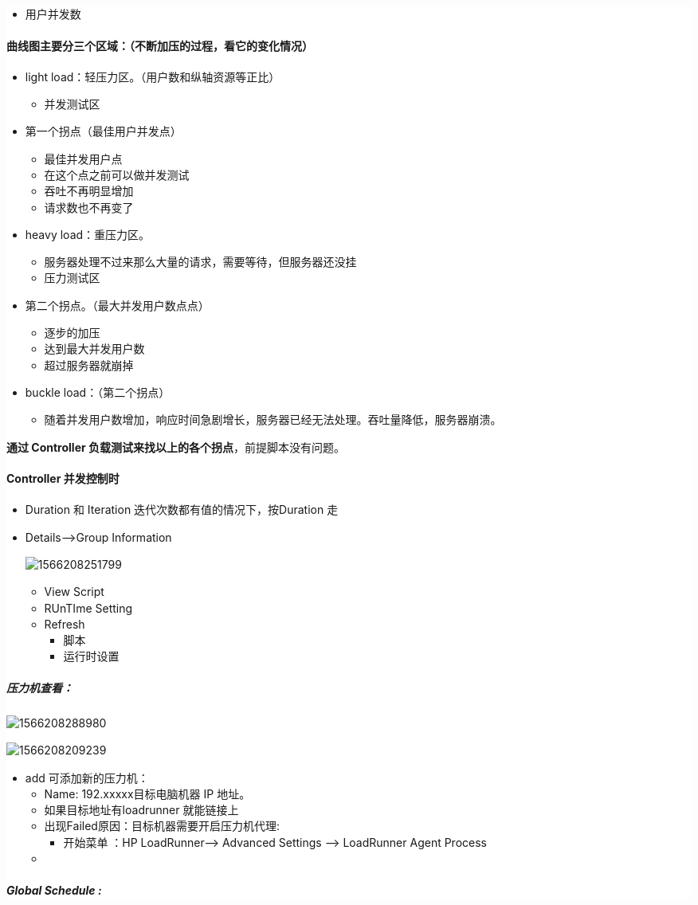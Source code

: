 - 用户并发数

#### 曲线图主要分三个区域：（不断加压的过程，看它的变化情况）

- light load：轻压力区。（用户数和纵轴资源等正比）
  - 并发测试区
- 第一个拐点（最佳用户并发点）
  - 最佳并发用户点
  - 在这个点之前可以做并发测试
  - 吞吐不再明显增加
  - 请求数也不再变了

- heavy load：重压力区。
  - 服务器处理不过来那么大量的请求，需要等待，但服务器还没挂
  - 压力测试区
- 第二个拐点。（最大并发用户数点点）
  - 逐步的加压
  - 达到最大并发用户数
  - 超过服务器就崩掉
- buckle load：（第二个拐点）
  - 随着并发用户数增加，响应时间急剧增长，服务器已经无法处理。吞吐量降低，服务器崩溃。

**通过 Controller 负载测试来找以上的各个拐点**，前提脚本没有问题。



#### Controller 并发控制时

- Duration 和 Iteration 迭代次数都有值的情况下，按Duration 走

- Details-->Group Information

  ![1566208251799](C:\Users\89463\AppData\Roaming\Typora\typora-user-images\1566208251799.png)

  - View Script
  - RUnTIme Setting
  - Refresh 
    - 脚本
    - 运行时设置



##### 压力机查看：

![1566208288980](C:\Users\89463\AppData\Roaming\Typora\typora-user-images\1566208288980.png)

![1566208209239](C:\Users\89463\AppData\Roaming\Typora\typora-user-images\1566208209239.png)

- add 可添加新的压力机：
  - Name: 192.xxxxx目标电脑机器 IP 地址。
  - 如果目标地址有loadrunner 就能链接上
  - 出现Failed原因：目标机器需要开启压力机代理:
    - 开始菜单 ：HP LoadRunner--> Advanced Settings --> LoadRunner Agent Process
  - 

##### Global Schedule :
